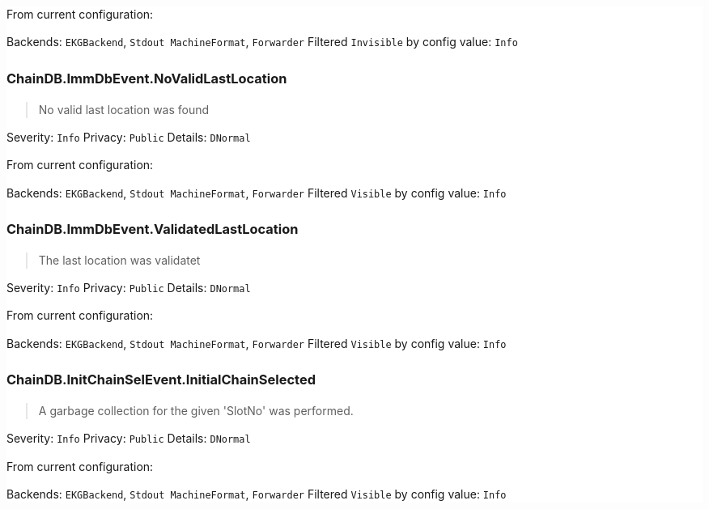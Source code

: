 
From current configuration:

Backends:
      `EKGBackend`,
      `Stdout MachineFormat`,
      `Forwarder`
Filtered `Invisible` by config value: `Info`

### ChainDB.ImmDbEvent.NoValidLastLocation


> No valid last location was found


Severity:  `Info`
Privacy:   `Public`
Details:   `DNormal`


From current configuration:

Backends:
      `EKGBackend`,
      `Stdout MachineFormat`,
      `Forwarder`
Filtered `Visible` by config value: `Info`

### ChainDB.ImmDbEvent.ValidatedLastLocation


> The last location was validatet


Severity:  `Info`
Privacy:   `Public`
Details:   `DNormal`


From current configuration:

Backends:
      `EKGBackend`,
      `Stdout MachineFormat`,
      `Forwarder`
Filtered `Visible` by config value: `Info`

### ChainDB.InitChainSelEvent.InitialChainSelected


> A garbage collection for the given 'SlotNo' was performed.


Severity:  `Info`
Privacy:   `Public`
Details:   `DNormal`


From current configuration:

Backends:
      `EKGBackend`,
      `Stdout MachineFormat`,
      `Forwarder`
Filtered `Visible` by config value: `Info`
